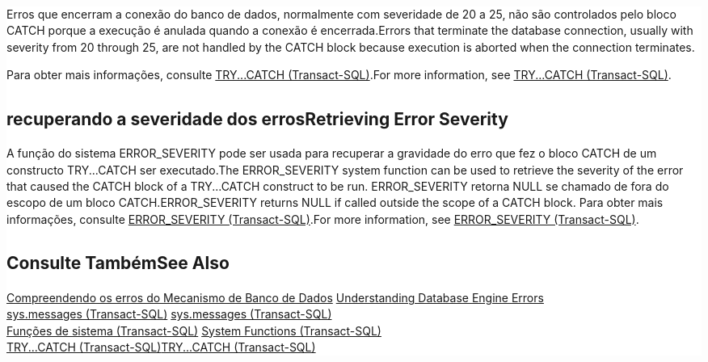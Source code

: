 <span data-ttu-id="86cdb-189">Erros que encerram a conexão do banco de dados, normalmente com severidade de 20 a 25, não são controlados pelo bloco CATCH porque a execução é anulada quando a conexão é encerrada.</span><span class="sxs-lookup"><span data-stu-id="86cdb-189">Errors that terminate the database connection, usually with severity from 20 through 25, are not handled by the CATCH block because execution is aborted when the connection terminates.</span></span>  
  
 <span data-ttu-id="86cdb-190">Para obter mais informações, consulte [TRY...CATCH &#40;Transact-SQL&#41;](/sql/t-sql/language-elements/try-catch-transact-sql).</span><span class="sxs-lookup"><span data-stu-id="86cdb-190">For more information, see [TRY...CATCH &#40;Transact-SQL&#41;](/sql/t-sql/language-elements/try-catch-transact-sql).</span></span>  
  
## <a name="retrieving-error-severity"></a><span data-ttu-id="86cdb-191">recuperando a severidade dos erros</span><span class="sxs-lookup"><span data-stu-id="86cdb-191">Retrieving Error Severity</span></span>  
 <span data-ttu-id="86cdb-192">A função do sistema ERROR_SEVERITY pode ser usada para recuperar a gravidade do erro que fez o bloco CATCH de um constructo TRY...CATCH ser executado.</span><span class="sxs-lookup"><span data-stu-id="86cdb-192">The ERROR_SEVERITY system function can be used to retrieve the severity of the error that caused the CATCH block of a TRY...CATCH construct to be run.</span></span> <span data-ttu-id="86cdb-193">ERROR_SEVERITY retorna NULL se chamado de fora do escopo de um bloco CATCH.</span><span class="sxs-lookup"><span data-stu-id="86cdb-193">ERROR_SEVERITY returns NULL if called outside the scope of a CATCH block.</span></span> <span data-ttu-id="86cdb-194">Para obter mais informações, consulte [ERROR_SEVERITY &#40;Transact-SQL&#41;](/sql/t-sql/functions/error-severity-transact-sql).</span><span class="sxs-lookup"><span data-stu-id="86cdb-194">For more information, see [ERROR_SEVERITY &#40;Transact-SQL&#41;](/sql/t-sql/functions/error-severity-transact-sql).</span></span>  
  
## <a name="see-also"></a><span data-ttu-id="86cdb-195">Consulte Também</span><span class="sxs-lookup"><span data-stu-id="86cdb-195">See Also</span></span>  
 <span data-ttu-id="86cdb-196">[Compreendendo os erros do Mecanismo de Banco de Dados](../native-client-ole-db-errors/errors.md) </span><span class="sxs-lookup"><span data-stu-id="86cdb-196">[Understanding Database Engine Errors](../native-client-ole-db-errors/errors.md) </span></span>  
 <span data-ttu-id="86cdb-197">[sys.messages &#40;Transact-SQL&#41;](/sql/relational-databases/system-catalog-views/messages-for-errors-catalog-views-sys-messages) </span><span class="sxs-lookup"><span data-stu-id="86cdb-197">[sys.messages &#40;Transact-SQL&#41;](/sql/relational-databases/system-catalog-views/messages-for-errors-catalog-views-sys-messages) </span></span>  
 <span data-ttu-id="86cdb-198">[Funções de sistema &#40;Transact-SQL&#41;](/sql/t-sql/functions/system-functions-transact-sql) </span><span class="sxs-lookup"><span data-stu-id="86cdb-198">[System Functions &#40;Transact-SQL&#41;](/sql/t-sql/functions/system-functions-transact-sql) </span></span>  
 [<span data-ttu-id="86cdb-199">TRY...CATCH &#40;Transact-SQL&#41;</span><span class="sxs-lookup"><span data-stu-id="86cdb-199">TRY...CATCH &#40;Transact-SQL&#41;</span></span>](/sql/t-sql/language-elements/try-catch-transact-sql)  
  
  
